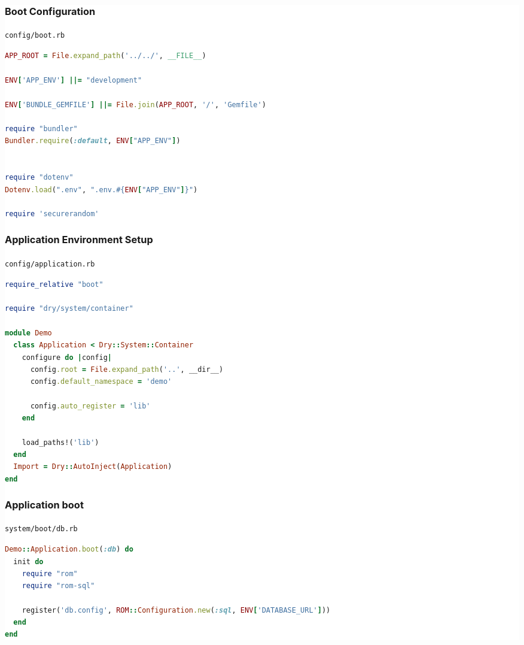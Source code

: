 ### Boot Configuration


`config/boot.rb`

```ruby
APP_ROOT = File.expand_path('../../', __FILE__)

ENV['APP_ENV'] ||= "development"

ENV['BUNDLE_GEMFILE'] ||= File.join(APP_ROOT, '/', 'Gemfile')

require "bundler"
Bundler.require(:default, ENV["APP_ENV"])


require "dotenv"
Dotenv.load(".env", ".env.#{ENV["APP_ENV"]}")

require 'securerandom'
```

### Application Environment Setup

`config/application.rb`

```ruby
require_relative "boot"

require "dry/system/container"

module Demo
  class Application < Dry::System::Container
    configure do |config|
      config.root = File.expand_path('..', __dir__)
      config.default_namespace = 'demo'

      config.auto_register = 'lib'
    end

    load_paths!('lib')
  end
  Import = Dry::AutoInject(Application)
end
```

### Application boot

`system/boot/db.rb`

```ruby
Demo::Application.boot(:db) do
  init do
    require "rom"
    require "rom-sql"

    register('db.config', ROM::Configuration.new(:sql, ENV['DATABASE_URL']))
  end
end
```
